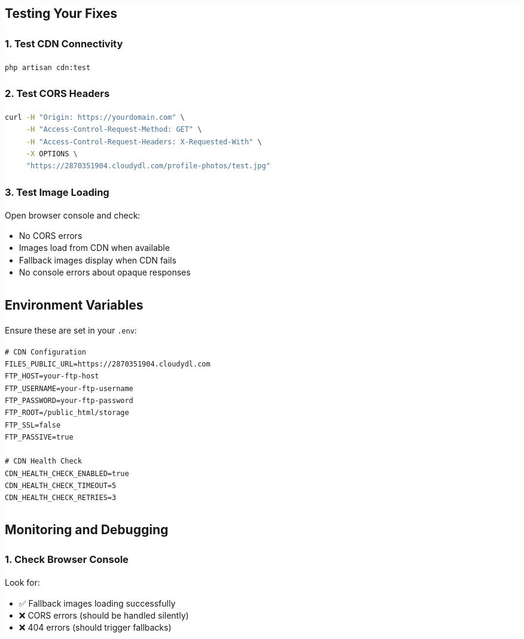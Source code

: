 ## Testing Your Fixes

### 1. Test CDN Connectivity

```bash
php artisan cdn:test
```

### 2. Test CORS Headers

```bash
curl -H "Origin: https://yourdomain.com" \
     -H "Access-Control-Request-Method: GET" \
     -H "Access-Control-Request-Headers: X-Requested-With" \
     -X OPTIONS \
     "https://2870351904.cloudydl.com/profile-photos/test.jpg"
```

### 3. Test Image Loading

Open browser console and check:
- No CORS errors
- Images load from CDN when available
- Fallback images display when CDN fails
- No console errors about opaque responses

## Environment Variables

Ensure these are set in your `.env`:

```env
# CDN Configuration
FILES_PUBLIC_URL=https://2870351904.cloudydl.com
FTP_HOST=your-ftp-host
FTP_USERNAME=your-ftp-username
FTP_PASSWORD=your-ftp-password
FTP_ROOT=/public_html/storage
FTP_SSL=false
FTP_PASSIVE=true

# CDN Health Check
CDN_HEALTH_CHECK_ENABLED=true
CDN_HEALTH_CHECK_TIMEOUT=5
CDN_HEALTH_CHECK_RETRIES=3
```

## Monitoring and Debugging

### 1. Check Browser Console

Look for:
- ✅ Fallback images loading successfully
- ❌ CORS errors (should be handled silently)
- ❌ 404 errors (should trigger fallbacks)
